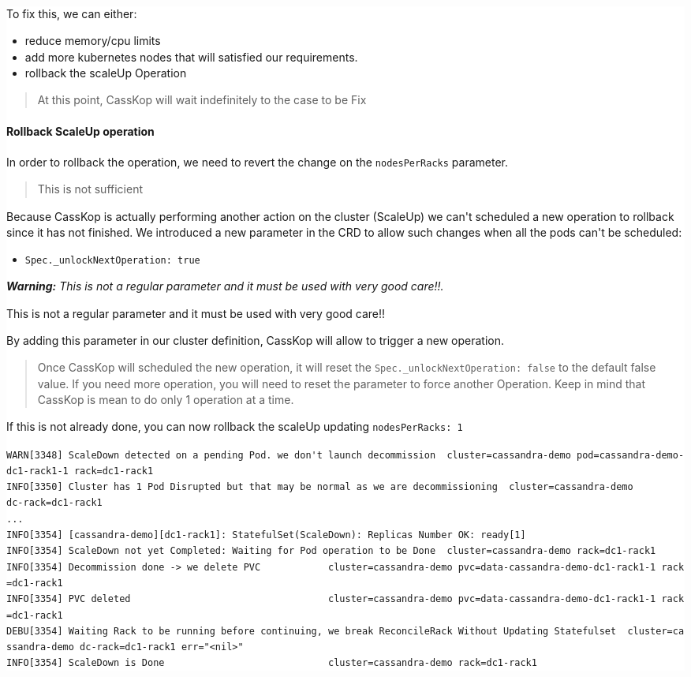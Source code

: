 To fix this, we can either:
- reduce memory/cpu limits
- add more kubernetes nodes that will satisfied our requirements.
- rollback the scaleUp Operation

> At this point, CassKop will wait indefinitely to the case to be Fix


#### Rollback ScaleUp operation

In order to rollback the operation, we need to revert the change on the `nodesPerRacks` parameter.

> This is not sufficient

Because CassKop is actually performing another action on the cluster (ScaleUp) we can't scheduled a new operation to
rollback since it has not finished.
We introduced a new parameter in the CRD to allow such changes when all the pods can't be scheduled:
- `Spec._unlockNextOperation: true`

_**Warning:** This is not a regular parameter and it must be used with very good care!!._

<aside class="warning">
This is not a regular parameter and it must be used with very good care!!
</aside>

By adding this parameter in our cluster definition, CassKop will allow to trigger a new operation.

> Once CassKop will scheduled the new operation, it will reset the `Spec._unlockNextOperation: false` to the default false
> value. If you need more operation, you will need to reset the parameter to force another Operation.
> Keep in mind that CassKop is mean to do only 1 operation at a time.


If this is not already done, you can now rollback the scaleUp updating `nodesPerRacks: 1`

```
WARN[3348] ScaleDown detected on a pending Pod. we don't launch decommission  cluster=cassandra-demo pod=cassandra-demo-dc1-rack1-1 rack=dc1-rack1
INFO[3350] Cluster has 1 Pod Disrupted but that may be normal as we are decommissioning  cluster=cassandra-demo
dc-rack=dc1-rack1
...
INFO[3354] [cassandra-demo][dc1-rack1]: StatefulSet(ScaleDown): Replicas Number OK: ready[1] 
INFO[3354] ScaleDown not yet Completed: Waiting for Pod operation to be Done  cluster=cassandra-demo rack=dc1-rack1
INFO[3354] Decommission done -> we delete PVC            cluster=cassandra-demo pvc=data-cassandra-demo-dc1-rack1-1 rack=dc1-rack1
INFO[3354] PVC deleted                                   cluster=cassandra-demo pvc=data-cassandra-demo-dc1-rack1-1 rack=dc1-rack1
DEBU[3354] Waiting Rack to be running before continuing, we break ReconcileRack Without Updating Statefulset  cluster=cassandra-demo dc-rack=dc1-rack1 err="<nil>"
INFO[3354] ScaleDown is Done                             cluster=cassandra-demo rack=dc1-rack1
```
